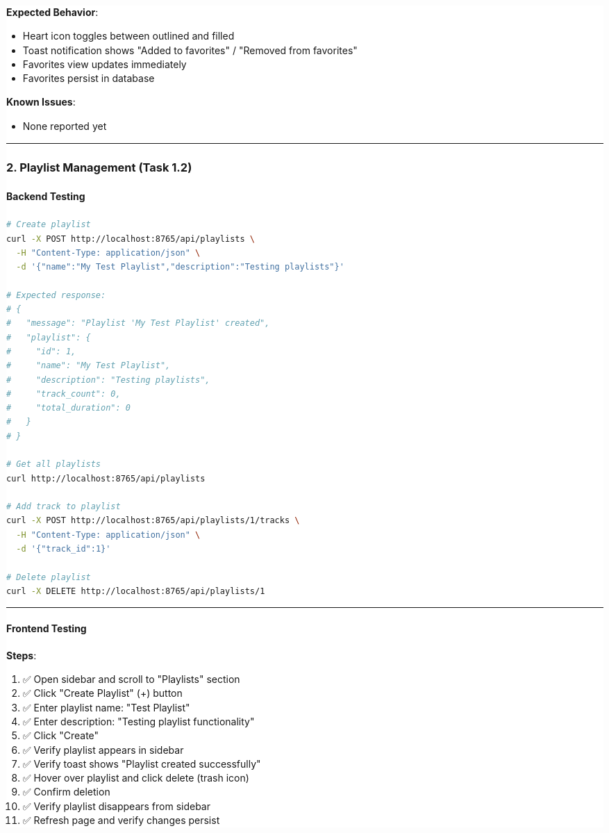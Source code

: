 **Expected Behavior**:
- Heart icon toggles between outlined and filled
- Toast notification shows "Added to favorites" / "Removed from favorites"
- Favorites view updates immediately
- Favorites persist in database

**Known Issues**:
- None reported yet

---

### 2. Playlist Management (Task 1.2)

#### Backend Testing

```bash
# Create playlist
curl -X POST http://localhost:8765/api/playlists \
  -H "Content-Type: application/json" \
  -d '{"name":"My Test Playlist","description":"Testing playlists"}'

# Expected response:
# {
#   "message": "Playlist 'My Test Playlist' created",
#   "playlist": {
#     "id": 1,
#     "name": "My Test Playlist",
#     "description": "Testing playlists",
#     "track_count": 0,
#     "total_duration": 0
#   }
# }

# Get all playlists
curl http://localhost:8765/api/playlists

# Add track to playlist
curl -X POST http://localhost:8765/api/playlists/1/tracks \
  -H "Content-Type: application/json" \
  -d '{"track_id":1}'

# Delete playlist
curl -X DELETE http://localhost:8765/api/playlists/1
```

---

#### Frontend Testing

**Steps**:
1. ✅ Open sidebar and scroll to "Playlists" section
2. ✅ Click "Create Playlist" (+) button
3. ✅ Enter playlist name: "Test Playlist"
4. ✅ Enter description: "Testing playlist functionality"
5. ✅ Click "Create"
6. ✅ Verify playlist appears in sidebar
7. ✅ Verify toast shows "Playlist created successfully"
8. ✅ Hover over playlist and click delete (trash icon)
9. ✅ Confirm deletion
10. ✅ Verify playlist disappears from sidebar
11. ✅ Refresh page and verify changes persist
